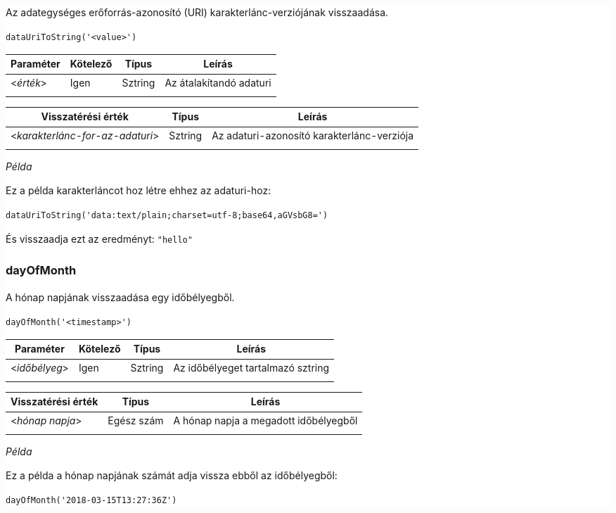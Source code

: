 Az adategységes erőforrás-azonosító (URI) karakterlánc-verziójának visszaadása.

```
dataUriToString('<value>')
```

| Paraméter | Kötelező | Típus | Leírás |
| --------- | -------- | ---- | ----------- |
| <*érték*> | Igen | Sztring | Az átalakítandó adaturi |
|||||

| Visszatérési érték | Típus | Leírás |
| ------------ | ---- | ----------- |
| <*karakterlánc-for-az-adaturi*> | Sztring | Az adaturi-azonosító karakterlánc-verziója |
||||

*Példa*

Ez a példa karakterláncot hoz létre ehhez az adaturi-hoz:

```
dataUriToString('data:text/plain;charset=utf-8;base64,aGVsbG8=')
```

És visszaadja ezt az eredményt: `"hello"`

<a name="dayOfMonth"></a>

### <a name="dayofmonth"></a>dayOfMonth

A hónap napjának visszaadása egy időbélyegből.

```
dayOfMonth('<timestamp>')
```

| Paraméter | Kötelező | Típus | Leírás |
| --------- | -------- | ---- | ----------- |
| <*időbélyeg*> | Igen | Sztring | Az időbélyeget tartalmazó sztring |
|||||

| Visszatérési érték | Típus | Leírás |
| ------------ | ---- | ----------- |
| <*hónap napja*> | Egész szám | A hónap napja a megadott időbélyegből |
||||

*Példa*

Ez a példa a hónap napjának számát adja vissza ebből az időbélyegből:

```
dayOfMonth('2018-03-15T13:27:36Z')
```
